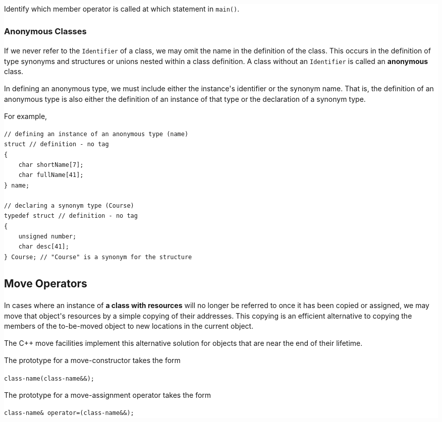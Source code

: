 Identify which member operator is called at which statement in `main()`.

### Anonymous Classes [​](https://advoop.sdds.ca/B-Types/classes-and-scoped-enumerations\#anonymous-classes "Direct link to heading")

If we never refer to the `Identifier` of a class, we may omit the name in the definition of the class. This occurs in the definition of type synonyms and structures or unions nested within a class definition. A class without an `Identifier` is called an **anonymous** class.

In defining an anonymous type, we must include either the instance's identifier or the synonym name. That is, the definition of an anonymous type is also either the definition of an instance of that type or the declaration of a synonym type.

For example,

```codeBlockLines_e6Vv
// defining an instance of an anonymous type (name)
struct // definition - no tag
{
    char shortName[7];
    char fullName[41];
} name;

// declaring a synonym type (Course)
typedef struct // definition - no tag
{
    unsigned number;
    char desc[41];
} Course; // "Course" is a synonym for the structure

```

## Move Operators [​](https://advoop.sdds.ca/B-Types/classes-and-scoped-enumerations\#move-operators "Direct link to heading")

In cases where an instance of **a class with resources** will no longer be referred to once it has been copied or assigned, we may move that object's resources by a simple copying of their addresses. This copying is an efficient alternative to copying the members of the to-be-moved object to new locations in the current object.

The C++ move facilities implement this alternative solution for objects that are near the end of their lifetime.

The prototype for a move-constructor takes the form

```codeBlockLines_e6Vv
class-name(class-name&&);

```

The prototype for a move-assignment operator takes the form

```codeBlockLines_e6Vv
class-name& operator=(class-name&&);

```
